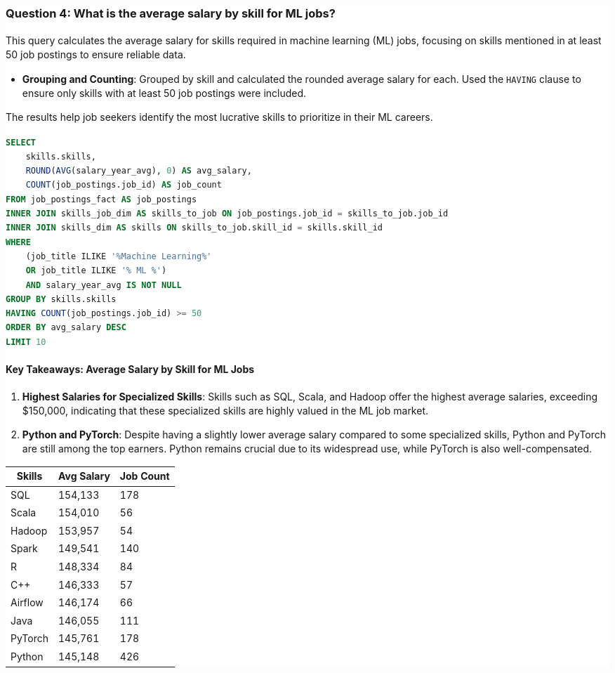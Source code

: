 ### Question 4: What is the average salary by skill for ML jobs?
This query calculates the average salary for skills required in machine learning (ML) jobs, focusing on skills mentioned in at least 50 job postings to ensure reliable data.

- **Grouping and Counting**: Grouped by skill and calculated the rounded average salary for each. Used the `HAVING` clause to ensure only skills with at least 50 job postings were included.

The results help job seekers identify the most lucrative skills to prioritize in their ML careers.
```SQL
SELECT
    skills.skills,
    ROUND(AVG(salary_year_avg), 0) AS avg_salary,
    COUNT(job_postings.job_id) AS job_count
FROM job_postings_fact AS job_postings
INNER JOIN skills_job_dim AS skills_to_job ON job_postings.job_id = skills_to_job.job_id
INNER JOIN skills_dim AS skills ON skills_to_job.skill_id = skills.skill_id
WHERE
    (job_title ILIKE '%Machine Learning%' 
    OR job_title ILIKE '% ML %') 
    AND salary_year_avg IS NOT NULL
GROUP BY skills.skills
HAVING COUNT(job_postings.job_id) >= 50 
ORDER BY avg_salary DESC
LIMIT 10
```
#### Key Takeaways: Average Salary by Skill for ML Jobs

1. **Highest Salaries for Specialized Skills**: Skills such as SQL, Scala, and Hadoop offer the highest average salaries, exceeding $150,000, indicating that these specialized skills are highly valued in the ML job market.

2. **Python and PyTorch**: Despite having a slightly lower average salary compared to some specialized skills, Python and PyTorch are still among the top earners. Python remains crucial due to its widespread use, while PyTorch is also well-compensated.

| Skills   | Avg Salary | Job Count |
|----------|------------|-----------|
| SQL      | 154,133    | 178       |
| Scala    | 154,010    | 56        |
| Hadoop   | 153,957    | 54        |
| Spark    | 149,541    | 140       |
| R        | 148,334    | 84        |
| C++      | 146,333    | 57        |
| Airflow  | 146,174    | 66        |
| Java     | 146,055    | 111       |
| PyTorch  | 145,761    | 178       |
| Python   | 145,148    | 426       |
